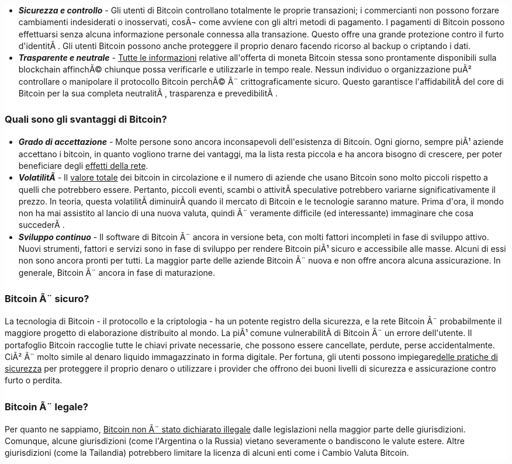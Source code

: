   * _**Sicurezza e controllo**_ \- Gli utenti di Bitcoin controllano totalmente le proprie transazioni; i commercianti non possono forzare cambiamenti indesiderati o inosservati, cosÃ¬ come avviene con gli altri metodi di pagamento. I pagamenti di Bitcoin possono effettuarsi senza alcuna informazione personale connessa alla transazione. Questo offre una grande protezione contro il furto d'identitÃ . Gli utenti Bitcoin possono anche proteggere il proprio denaro facendo ricorso al backup o criptando i dati.
  * **_Trasparente e neutrale_** \- [Tutte le informazioni](https://live.blockcypher.com/btc/) relative all'offerta di moneta Bitcoin stessa sono prontamente disponibili sulla blockchain affinchÃ© chiunque possa verificarle e utilizzarle in tempo reale. Nessun individuo o organizzazione puÃ² controllare o manipolare il protocollo Bitcoin perchÃ© Ã¨ crittograficamente sicuro. Questo garantisce l'affidabilitÃ del core di Bitcoin per la sua completa neutralitÃ , trasparenza e prevedibilitÃ .

### Quali sono gli svantaggi di Bitcoin?

  * _**Grado di accettazione**_ \- Molte persone sono ancora inconsapevoli dell'esistenza di Bitcoin. Ogni giorno, sempre piÃ¹ aziende accettano i bitcoin, in quanto vogliono trarne dei vantaggi, ma la lista resta piccola e ha ancora bisogno di crescere, per poter beneficiare degli [effetti della rete](https://en.wikipedia.org/wiki/Network_effect).
  * _**VolatilitÃ**_ \- Il [valore totale](https://bitcoincharts.com/bitcoin/) dei bitcoin in circolazione e il numero di aziende che usano Bitcoin sono molto piccoli rispetto a quelli che potrebbero essere. Pertanto, piccoli eventi, scambi o attivitÃ speculative potrebbero variarne significativamente il prezzo. In teoria, questa volatilitÃ diminuirÃ quando il mercato di Bitcoin e le tecnologie saranno mature. Prima d'ora, il mondo non ha mai assistito al lancio di una nuova valuta, quindi Ã¨ veramente difficile (ed interessante) immaginare che cosa succederÃ .
  * _**Sviluppo continuo**_ \- Il software di Bitcoin Ã¨ ancora in versione beta, con molti fattori incompleti in fase di sviluppo attivo. Nuovi strumenti, fattori e servizi sono in fase di sviluppo per rendere Bitcoin piÃ¹ sicuro e accessibile alle masse. Alcuni di essi non sono ancora pronti per tutti. La maggior parte delle aziende Bitcoin Ã¨ nuova e non offre ancora alcuna assicurazione. In generale, Bitcoin Ã¨ ancora in fase di maturazione. 

### Bitcoin Ã¨ sicuro?

La tecnologia di Bitcoin - il protocollo e la criptologia - ha un potente
registro della sicurezza, e la rete Bitcoin Ã¨ probabilmente il maggiore
progetto di elaborazione distribuito al mondo. La piÃ¹ comune vulnerabilitÃ di
Bitcoin Ã¨ un errore dell'utente. Il portafoglio Bitcoin raccoglie tutte le
chiavi private necessarie, che possono essere cancellate, perdute, perse
accidentalmente. CiÃ² Ã¨ molto simile al denaro liquido immagazzinato in forma
digitale. Per fortuna, gli utenti possono impiegare[delle pratiche di
sicurezza](/it/proteggi-il-portafoglio) per proteggere il proprio denaro o
utilizzare i provider che offrono dei buoni livelli di sicurezza e
assicurazione contro furto o perdita.

### Bitcoin Ã¨ legale?

Per quanto ne sappiamo, [Bitcoin non Ã¨ stato dichiarato
illegale](https://en.wikipedia.org/wiki/Legality_of_bitcoin_by_country) dalle
legislazioni nella maggior parte delle giurisdizioni. Comunque, alcune
giurisdizioni (come l'Argentina o la Russia) vietano severamente o bandiscono
le valute estere. Altre giurisdizioni (come la Tailandia) potrebbero limitare
la licenza di alcuni enti come i Cambio Valuta Bitcoin.

